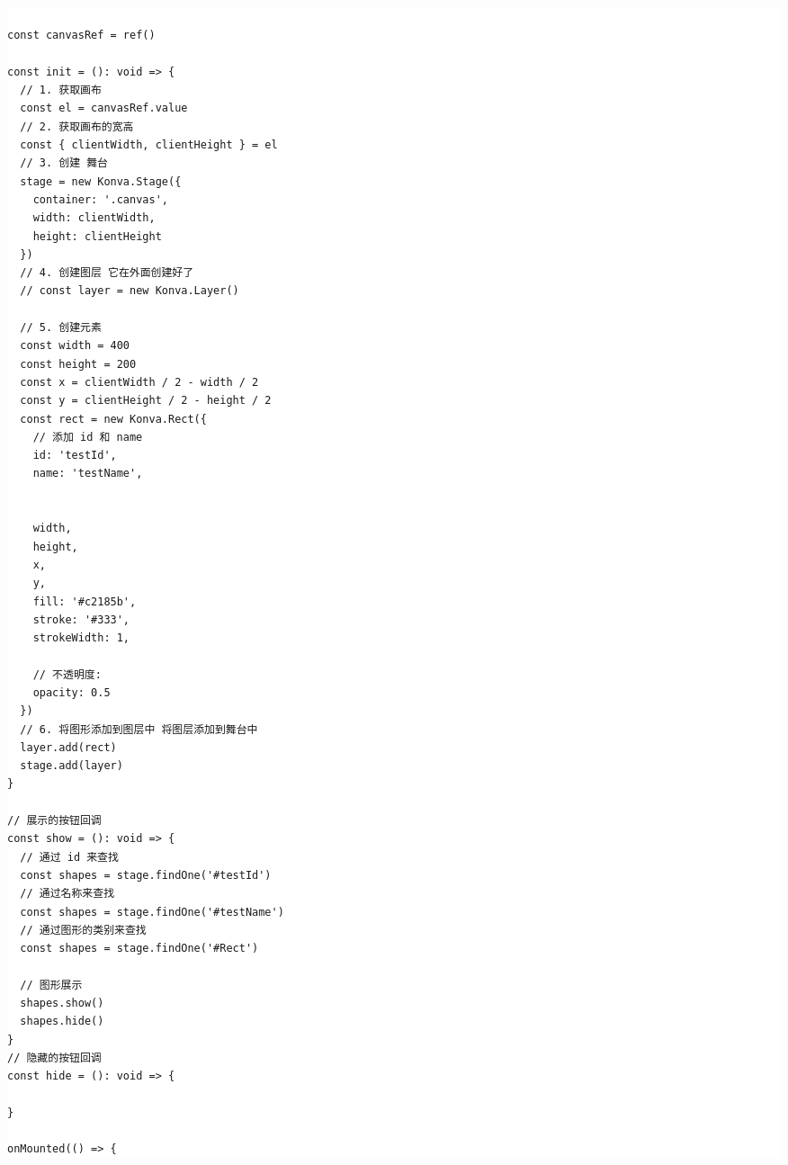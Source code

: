 ```html

const canvasRef = ref()

const init = (): void => {
  // 1. 获取画布
  const el = canvasRef.value
  // 2. 获取画布的宽高
  const { clientWidth, clientHeight } = el
  // 3. 创建 舞台
  stage = new Konva.Stage({
    container: '.canvas',
    width: clientWidth,
    height: clientHeight
  })
  // 4. 创建图层 它在外面创建好了
  // const layer = new Konva.Layer()
  
  // 5. 创建元素
  const width = 400
  const height = 200
  const x = clientWidth / 2 - width / 2
  const y = clientHeight / 2 - height / 2
  const rect = new Konva.Rect({
    // 添加 id 和 name
    id: 'testId',
    name: 'testName',


    width,
    height,
    x,
    y,
    fill: '#c2185b',
    stroke: '#333',
    strokeWidth: 1,

    // 不透明度:
    opacity: 0.5
  })
  // 6. 将图形添加到图层中 将图层添加到舞台中
  layer.add(rect)
  stage.add(layer)
}

// 展示的按钮回调
const show = (): void => {
  // 通过 id 来查找
  const shapes = stage.findOne('#testId')
  // 通过名称来查找
  const shapes = stage.findOne('#testName')
  // 通过图形的类别来查找
  const shapes = stage.findOne('#Rect')

  // 图形展示
  shapes.show()
  shapes.hide()
}
// 隐藏的按钮回调
const hide = (): void => {

}

onMounted(() => {
```